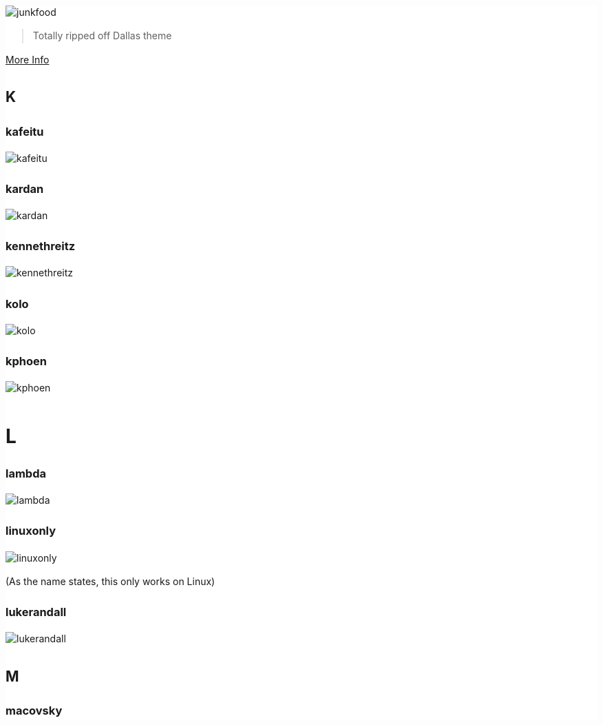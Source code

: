![junkfood](https://user-images.githubusercontent.com/49100982/108254874-8e230b00-716c-11eb-90ea-e4f66c9a3dd6.jpg)

> Totally ripped off Dallas theme

[More Info](https://tylercipriani.com/2012/12/18/zsh-prompt-customization.html)

## K

### kafeitu

![kafeitu](https://user-images.githubusercontent.com/49100982/108254876-8e230b00-716c-11eb-9adb-50d695796563.jpg)

### kardan

![kardan](https://user-images.githubusercontent.com/49100982/108254877-8ebba180-716c-11eb-9fb5-9b0437433305.jpg)

### kennethreitz

![kennethreitz](https://user-images.githubusercontent.com/49100982/108254878-8f543800-716c-11eb-9373-a3e4e19b58ae.jpg)

### kolo

![kolo](https://user-images.githubusercontent.com/49100982/108254881-8f543800-716c-11eb-8115-2232727264d6.jpg)

### kphoen

![kphoen](https://user-images.githubusercontent.com/49100982/108254883-8fecce80-716c-11eb-9a4d-ad5c465af835.jpg)

# L

### lambda

![lambda](https://user-images.githubusercontent.com/49100982/108254885-8fecce80-716c-11eb-8012-aabac630c475.jpg)

### linuxonly

![linuxonly](https://user-images.githubusercontent.com/49100982/108254886-90856500-716c-11eb-81e8-8ba2b7ea922f.jpg)

(As the name states, this only works on Linux)

### lukerandall

![lukerandall](https://user-images.githubusercontent.com/49100982/108254887-911dfb80-716c-11eb-99a0-275b35afd9ce.jpg)

## M

### macovsky
